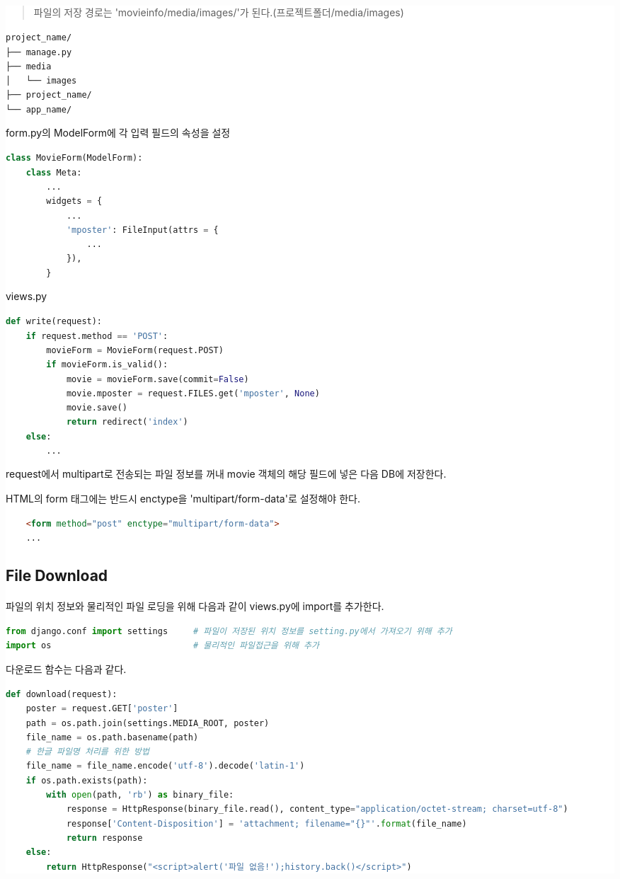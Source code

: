 > 파일의 저장 경로는 'movieinfo/media/images/'가 된다.(프로젝트폴더/media/images)
```
project_name/
├── manage.py
├── media
│   └── images
├── project_name/
└── app_name/    
```

form.py의 ModelForm에 각 입력 필드의 속성을 설정
```python
class MovieForm(ModelForm):
    class Meta:
        ...
        widgets = {
            ...
            'mposter': FileInput(attrs = {
                ...
            }),
        }
```

views.py
```python
def write(request):
    if request.method == 'POST':
        movieForm = MovieForm(request.POST)
        if movieForm.is_valid():
            movie = movieForm.save(commit=False)
            movie.mposter = request.FILES.get('mposter', None)
            movie.save()
            return redirect('index')
    else:
        ...
```
request에서 multipart로 전송되는 파일 정보를 꺼내 movie 객체의 해당 필드에 넣은 다음 DB에 저장한다.

HTML의 form 태그에는 반드시 enctype을 'multipart/form-data'로 설정해야 한다.
```html
    <form method="post" enctype="multipart/form-data">
    ...
```

## File Download
파일의 위치 정보와 물리적인 파일 로딩을 위해 다음과 같이 views.py에 import를 추가한다.
```python
from django.conf import settings     # 파일이 저장된 위치 정보를 setting.py에서 가져오기 위해 추가
import os                            # 물리적인 파일접근을 위해 추가
```
다운로드 함수는 다음과 같다.
```python
def download(request):
    poster = request.GET['poster']
    path = os.path.join(settings.MEDIA_ROOT, poster)
    file_name = os.path.basename(path)
    # 한글 파일명 처리를 위한 방법
    file_name = file_name.encode('utf-8').decode('latin-1')
    if os.path.exists(path):
        with open(path, 'rb') as binary_file:
            response = HttpResponse(binary_file.read(), content_type="application/octet-stream; charset=utf-8")
            response['Content-Disposition'] = 'attachment; filename="{}"'.format(file_name)
            return response
    else:
        return HttpResponse("<script>alert('파일 없음!');history.back()</script>")
```